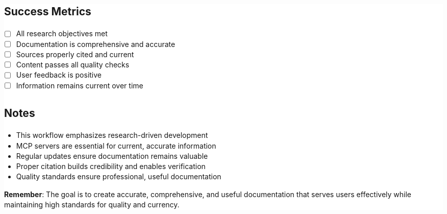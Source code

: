 ## Success Metrics

- [ ] All research objectives met
- [ ] Documentation is comprehensive and accurate
- [ ] Sources properly cited and current
- [ ] Content passes all quality checks
- [ ] User feedback is positive
- [ ] Information remains current over time

## Notes

- This workflow emphasizes research-driven development
- MCP servers are essential for current, accurate information
- Regular updates ensure documentation remains valuable
- Proper citation builds credibility and enables verification
- Quality standards ensure professional, useful documentation

**Remember**: The goal is to create accurate, comprehensive, and useful documentation that serves users effectively while maintaining high standards for quality and currency.
